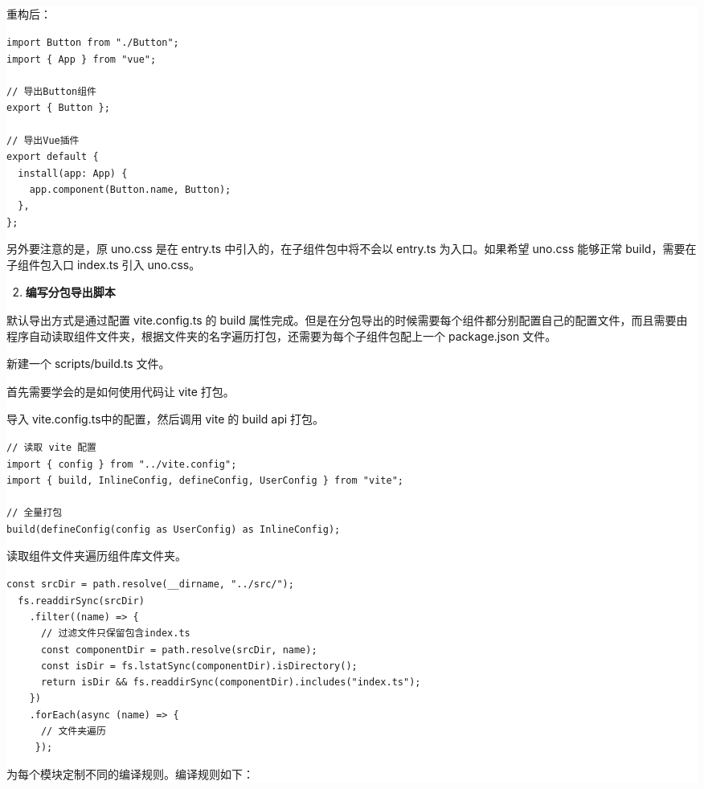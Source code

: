 重构后：

```
import Button from "./Button";
import { App } from "vue";

// 导出Button组件
export { Button };

// 导出Vue插件
export default {
  install(app: App) {
    app.component(Button.name, Button);
  },
};
```

另外要注意的是，原 uno.css 是在 entry.ts 中引入的，在子组件包中将不会以 entry.ts 为入口。如果希望 uno.css 能够正常 build，需要在子组件包入口 index.ts 引入 uno.css。

2.  **编写分包导出脚本**

默认导出方式是通过配置 vite.config.ts 的 build 属性完成。但是在分包导出的时候需要每个组件都分别配置自己的配置文件，而且需要由程序自动读取组件文件夹，根据文件夹的名字遍历打包，还需要为每个子组件包配上一个 package.json 文件。

新建一个 scripts/build.ts 文件。

首先需要学会的是如何使用代码让 vite 打包。

导入 vite.config.ts中的配置，然后调用 vite 的 build api 打包。

```
// 读取 vite 配置
import { config } from "../vite.config";
import { build, InlineConfig, defineConfig, UserConfig } from "vite";

// 全量打包
build(defineConfig(config as UserConfig) as InlineConfig);
```

读取组件文件夹遍历组件库文件夹。

```
const srcDir = path.resolve(__dirname, "../src/");
  fs.readdirSync(srcDir)
    .filter((name) => {
      // 过滤文件只保留包含index.ts
      const componentDir = path.resolve(srcDir, name);
      const isDir = fs.lstatSync(componentDir).isDirectory();
      return isDir && fs.readdirSync(componentDir).includes("index.ts");
    })
    .forEach(async (name) => {
      // 文件夹遍历
     });
```

为每个模块定制不同的编译规则。编译规则如下：

